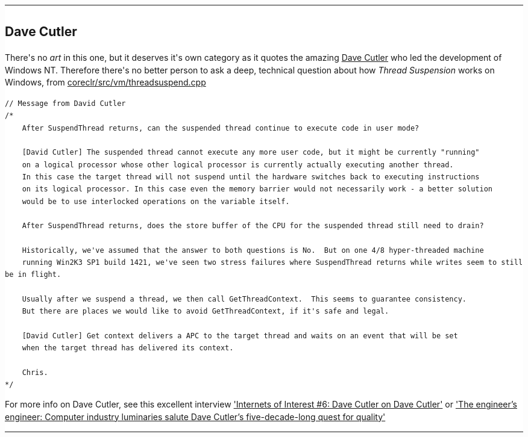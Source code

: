 ----

## Dave Cutler

There's no *art* in this one, but it deserves it's own category as it quotes the amazing [Dave Cutler](https://en.wikipedia.org/wiki/Dave_Cutler) who led the development of Windows NT. Therefore there's no better person to ask a deep, technical question about how *Thread Suspension* works on Windows, from [coreclr/src/vm/threadsuspend.cpp](https://github.com/dotnet/coreclr/blob/dc11162e1c36624d3cabb6e0bf6583a94ab2e30c/src/vm/threadsuspend.cpp#L102-L124)

``` plaintext
// Message from David Cutler
/*
    After SuspendThread returns, can the suspended thread continue to execute code in user mode?

    [David Cutler] The suspended thread cannot execute any more user code, but it might be currently "running"
    on a logical processor whose other logical processor is currently actually executing another thread.
    In this case the target thread will not suspend until the hardware switches back to executing instructions
    on its logical processor. In this case even the memory barrier would not necessarily work - a better solution
    would be to use interlocked operations on the variable itself.

    After SuspendThread returns, does the store buffer of the CPU for the suspended thread still need to drain?

    Historically, we've assumed that the answer to both questions is No.  But on one 4/8 hyper-threaded machine
    running Win2K3 SP1 build 1421, we've seen two stress failures where SuspendThread returns while writes seem to still be in flight.

    Usually after we suspend a thread, we then call GetThreadContext.  This seems to guarantee consistency.
    But there are places we would like to avoid GetThreadContext, if it's safe and legal.

    [David Cutler] Get context delivers a APC to the target thread and waits on an event that will be set
    when the target thread has delivered its context.

    Chris.
*/
```

For more info on Dave Cutler, see this excellent interview ['Internets of Interest #6: Dave Cutler on Dave Cutler'](https://dave.cheney.net/2018/10/06/internets-of-interest-6-dave-cutler-on-dave-cutler) or ['The engineer’s engineer: Computer industry luminaries salute Dave Cutler’s five-decade-long quest for quality'](https://news.microsoft.com/features/the-engineers-engineer-computer-industry-luminaries-salute-dave-cutlers-five-decade-long-quest-for-quality/)

----

